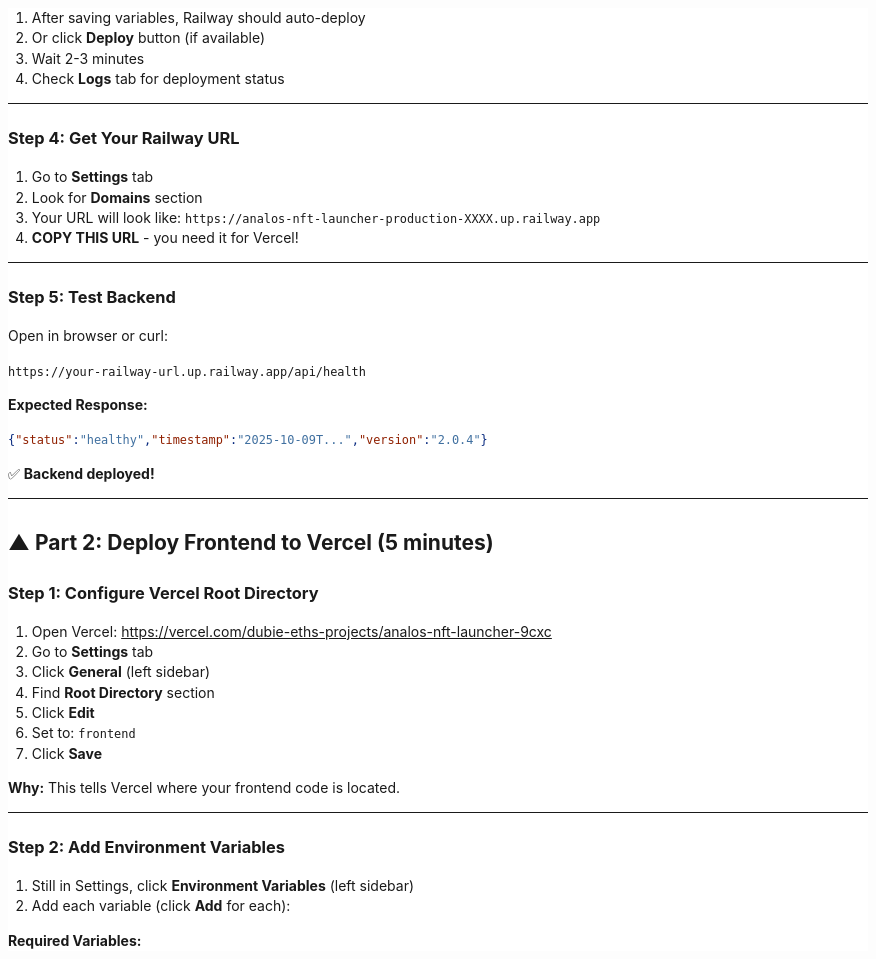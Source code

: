 1. After saving variables, Railway should auto-deploy
2. Or click **Deploy** button (if available)
3. Wait 2-3 minutes
4. Check **Logs** tab for deployment status

---

### Step 4: Get Your Railway URL

1. Go to **Settings** tab
2. Look for **Domains** section
3. Your URL will look like: `https://analos-nft-launcher-production-XXXX.up.railway.app`
4. **COPY THIS URL** - you need it for Vercel!

---

### Step 5: Test Backend

Open in browser or curl:
```bash
https://your-railway-url.up.railway.app/api/health
```

**Expected Response:**
```json
{"status":"healthy","timestamp":"2025-10-09T...","version":"2.0.4"}
```

✅ **Backend deployed!**

---

## ▲ Part 2: Deploy Frontend to Vercel (5 minutes)

### Step 1: Configure Vercel Root Directory

1. Open Vercel: https://vercel.com/dubie-eths-projects/analos-nft-launcher-9cxc
2. Go to **Settings** tab
3. Click **General** (left sidebar)
4. Find **Root Directory** section
5. Click **Edit**
6. Set to: `frontend`
7. Click **Save**

**Why:** This tells Vercel where your frontend code is located.

---

### Step 2: Add Environment Variables

1. Still in Settings, click **Environment Variables** (left sidebar)
2. Add each variable (click **Add** for each):

**Required Variables:**
